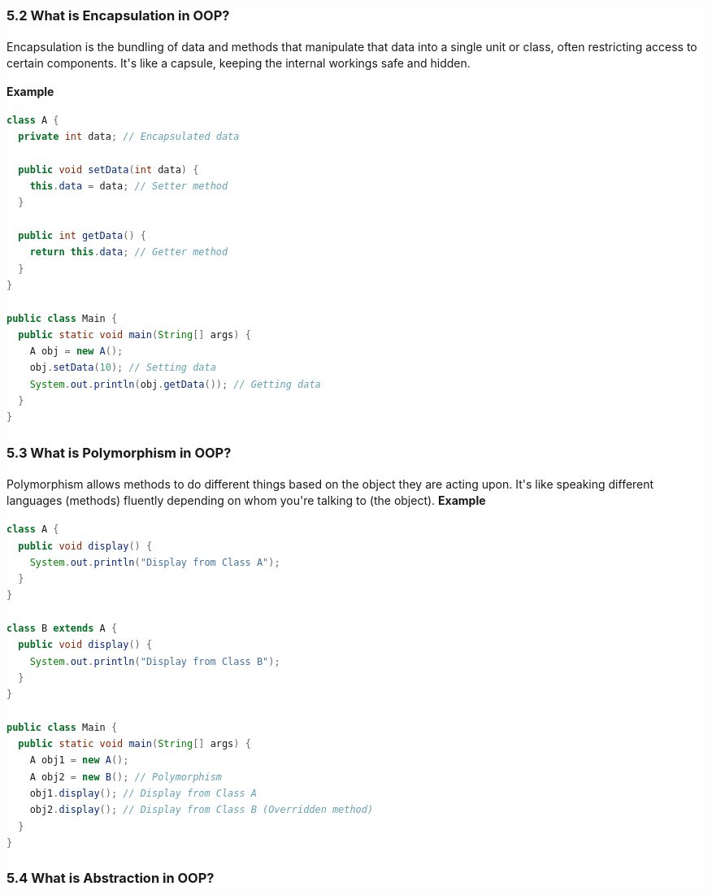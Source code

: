 ```java
```
### 5.2 What is Encapsulation in OOP?

Encapsulation is the bundling of data and methods that manipulate that data into a single unit or class, often restricting access to certain components. It's like a capsule, keeping the internal workings safe and hidden.


**Example**
```java
class A {
  private int data; // Encapsulated data

  public void setData(int data) {
    this.data = data; // Setter method
  }

  public int getData() {
    return this.data; // Getter method
  }
}

public class Main {
  public static void main(String[] args) {
    A obj = new A();
    obj.setData(10); // Setting data
    System.out.println(obj.getData()); // Getting data
  }
}

```
### 5.3 What is Polymorphism in OOP?

Polymorphism allows methods to do different things based on the object they are acting upon. It's like speaking different languages (methods) fluently depending on whom you're talking to (the object).
**Example**
```java
class A {
  public void display() {
    System.out.println("Display from Class A");
  }
}

class B extends A {
  public void display() {
    System.out.println("Display from Class B");
  }
}

public class Main {
  public static void main(String[] args) {
    A obj1 = new A();
    A obj2 = new B(); // Polymorphism
    obj1.display(); // Display from Class A
    obj2.display(); // Display from Class B (Overridden method)
  }
}


```
### 5.4 What is Abstraction in OOP?
